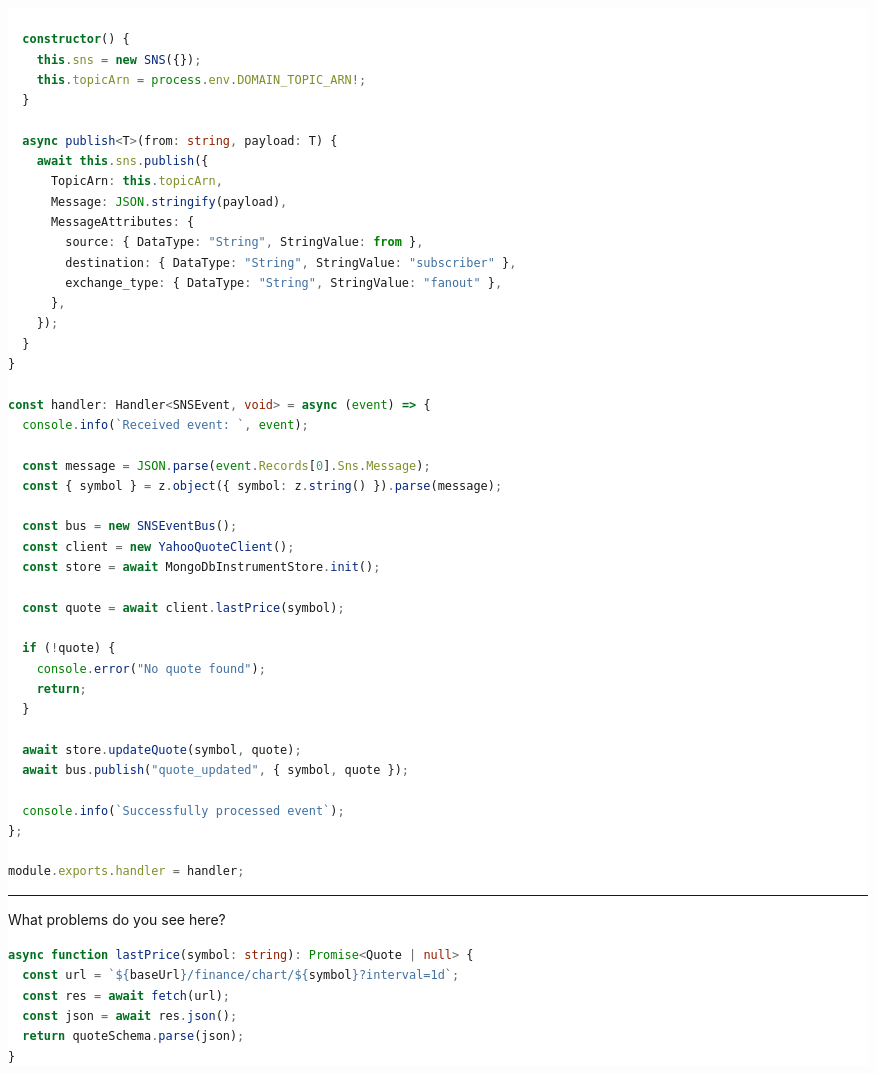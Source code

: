 ```ts [129-150|132-133|135-137|139|141-144|146|147|103-105|107-114|116-126|56-58|92-101|60-90|6-14|16-18|20-39|23-25|27-35|29|49-53]

  constructor() {
    this.sns = new SNS({});
    this.topicArn = process.env.DOMAIN_TOPIC_ARN!;
  }

  async publish<T>(from: string, payload: T) {
    await this.sns.publish({
      TopicArn: this.topicArn,
      Message: JSON.stringify(payload),
      MessageAttributes: {
        source: { DataType: "String", StringValue: from },
        destination: { DataType: "String", StringValue: "subscriber" },
        exchange_type: { DataType: "String", StringValue: "fanout" },
      },
    });
  }
}

const handler: Handler<SNSEvent, void> = async (event) => {
  console.info(`Received event: `, event);

  const message = JSON.parse(event.Records[0].Sns.Message);
  const { symbol } = z.object({ symbol: z.string() }).parse(message);

  const bus = new SNSEventBus();
  const client = new YahooQuoteClient();
  const store = await MongoDbInstrumentStore.init();

  const quote = await client.lastPrice(symbol);

  if (!quote) {
    console.error("No quote found");
    return;
  }

  await store.updateQuote(symbol, quote);
  await bus.publish("quote_updated", { symbol, quote });

  console.info(`Successfully processed event`);
};

module.exports.handler = handler;
```

---

What problems do you see here?

```ts
async function lastPrice(symbol: string): Promise<Quote | null> {
  const url = `${baseUrl}/finance/chart/${symbol}?interval=1d`;
  const res = await fetch(url);
  const json = await res.json();
  return quoteSchema.parse(json);
}
```
